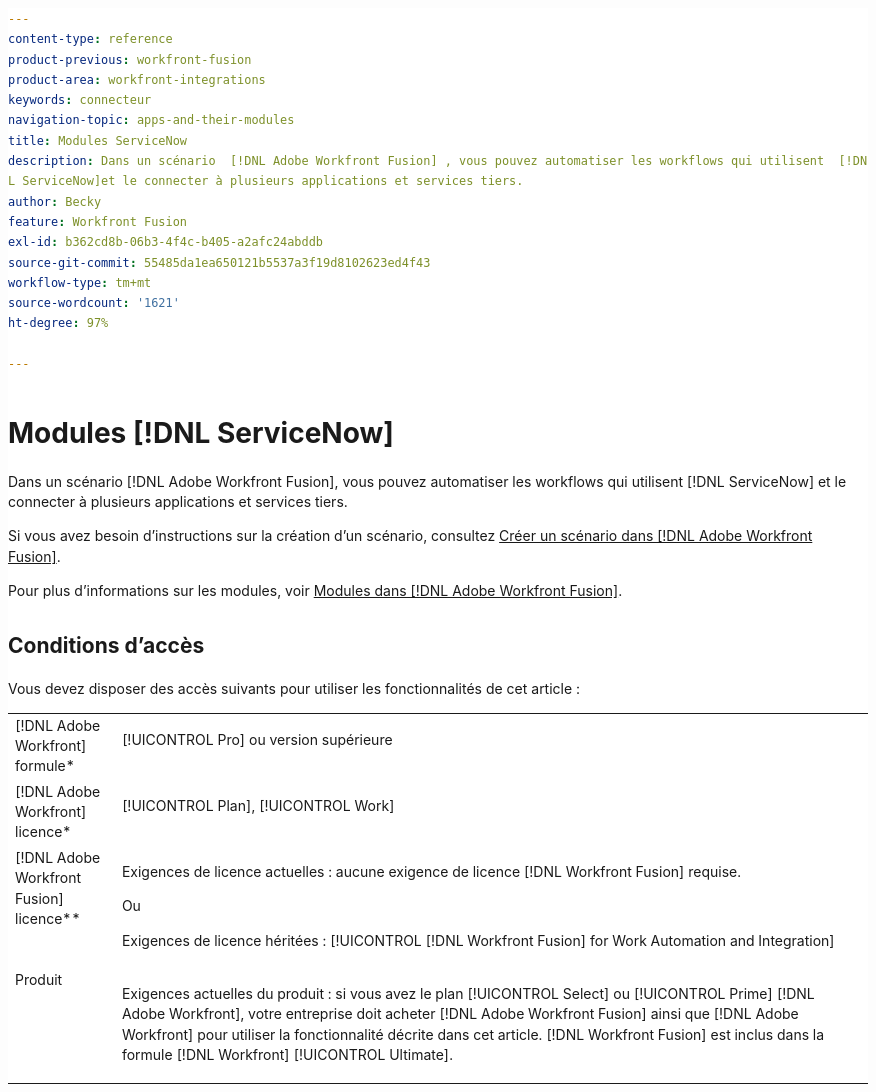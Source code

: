 ```yaml
---
content-type: reference
product-previous: workfront-fusion
product-area: workfront-integrations
keywords: connecteur
navigation-topic: apps-and-their-modules
title: Modules ServiceNow
description: Dans un scénario  [!DNL Adobe Workfront Fusion] , vous pouvez automatiser les workflows qui utilisent  [!DNL ServiceNow]et le connecter à plusieurs applications et services tiers.
author: Becky
feature: Workfront Fusion
exl-id: b362cd8b-06b3-4f4c-b405-a2afc24abddb
source-git-commit: 55485da1ea650121b5537a3f19d8102623ed4f43
workflow-type: tm+mt
source-wordcount: '1621'
ht-degree: 97%

---
```


# Modules [!DNL ServiceNow]

Dans un scénario [!DNL Adobe Workfront Fusion], vous pouvez automatiser les workflows qui utilisent [!DNL ServiceNow] et le connecter à plusieurs applications et services tiers.

Si vous avez besoin d’instructions sur la création d’un scénario, consultez [Créer un scénario dans  [!DNL Adobe Workfront Fusion]](../../workfront-fusion/scenarios/create-a-scenario.md).

Pour plus d’informations sur les modules, voir [Modules dans  [!DNL Adobe Workfront Fusion]](../../workfront-fusion/modules/modules.md).

## Conditions d’accès

Vous devez disposer des accès suivants pour utiliser les fonctionnalités de cet article :

<table style="table-layout:auto"> 
 <col> 
 <col> 
 <tbody> 
  <tr> 
   <td role="rowheader">[!DNL Adobe Workfront] formule*</td>
  <td> <p>[!UICONTROL Pro] ou version supérieure</p> </td>
  </tr> 
  <tr data-mc-conditions=""> 
   <td role="rowheader">[!DNL Adobe Workfront] licence*</td>
   <td> <p>[!UICONTROL Plan], [!UICONTROL Work]</p> </td> 
  </tr> 
  <tr> 
   <td role="rowheader">[!DNL Adobe Workfront Fusion] licence**</td> 
   <td>
   <p>Exigences de licence actuelles : aucune exigence de licence [!DNL Workfront Fusion] requise.</p>
   <p>Ou</p>
   <p>Exigences de licence héritées : [!UICONTROL [!DNL Workfront Fusion] for Work Automation and Integration] </p>
   </td> 
  </tr> 
  <tr> 
   <td role="rowheader">Produit</td> 
   <td>
   <p>Exigences actuelles du produit : si vous avez le plan [!UICONTROL Select] ou [!UICONTROL Prime] [!DNL Adobe Workfront], votre entreprise doit acheter [!DNL Adobe Workfront Fusion] ainsi que [!DNL Adobe Workfront] pour utiliser la fonctionnalité décrite dans cet article. [!DNL Workfront Fusion] est inclus dans la formule [!DNL Workfront] [!UICONTROL Ultimate].</p>